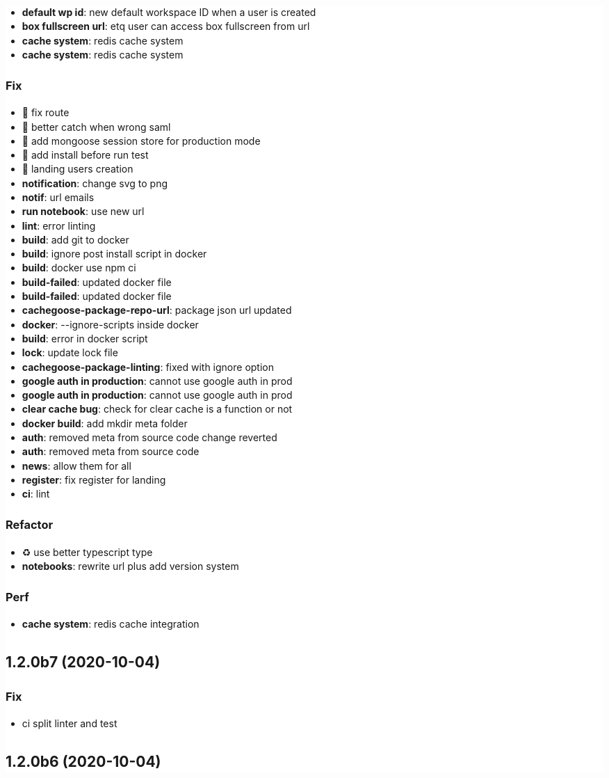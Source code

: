 - **default wp id**: new default workspace ID when a user is created
- **box fullscreen url**: etq user can access box fullscreen from url
- **cache system**: redis cache system
- **cache system**: redis cache system

### Fix

- :bug: fix route
- :bug: better catch when wrong saml
- :bug: add mongoose session store for production mode
- :bug: add install before run test
- :bug: landing users creation
- **notification**: change svg to png
- **notif**: url emails
- **run notebook**: use new url
- **lint**: error linting
- **build**: add git to docker
- **build**: ignore post install script in docker
- **build**: docker use npm ci
- **build-failed**: updated docker file
- **build-failed**: updated docker file
- **cachegoose-package-repo-url**: package json url updated
- **docker**: --ignore-scripts inside docker
- **build**: error in docker script
- **lock**: update lock file
- **cachegoose-package-linting**: fixed with ignore option
- **google auth in production**: cannot use google auth in prod
- **google auth in production**: cannot use google auth in prod
- **clear cache bug**: check for clear cache is a function or not
- **docker build**: add mkdir meta folder
- **auth**: removed meta from source code change reverted
- **auth**: removed meta from source code
- **news**: allow them for all
- **register**: fix register for landing
- **ci**: lint

### Refactor

- :recycle: use better typescript type
- **notebooks**: rewrite url plus add version system

### Perf

- **cache system**: redis cache integration

## 1.2.0b7 (2020-10-04)

### Fix

- ci split linter and test

## 1.2.0b6 (2020-10-04)

